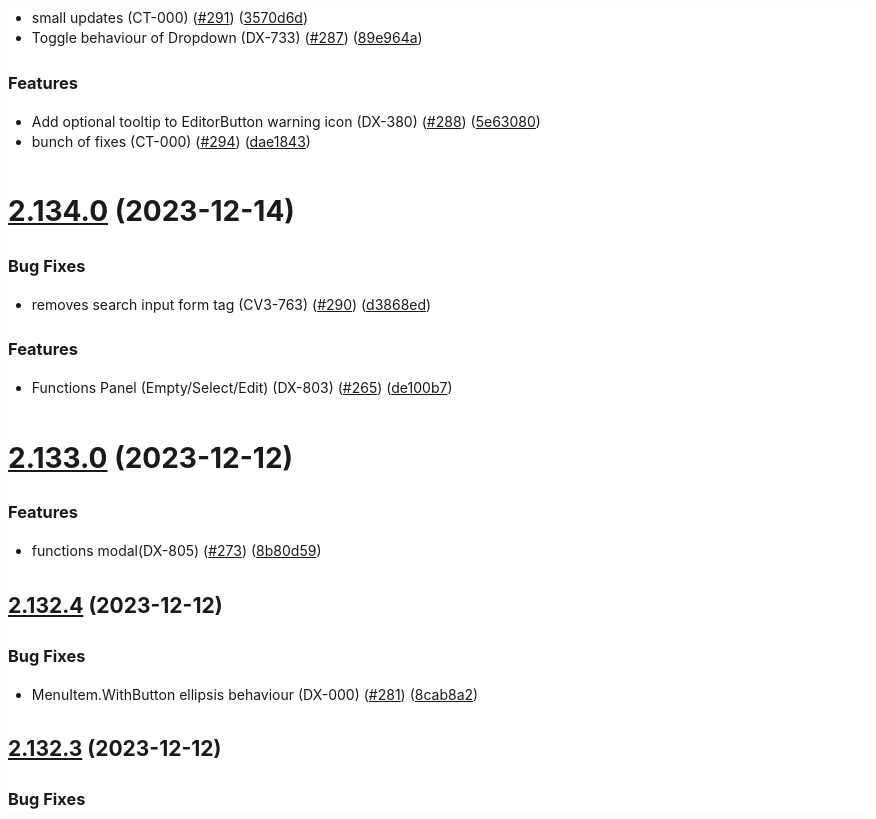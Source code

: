 * small updates (CT-000) ([#291](https://github.com/voiceflow/design/issues/291)) ([3570d6d](https://github.com/voiceflow/design/commit/3570d6dd88e739480de2d45415963cd87c42f92d))
* Toggle behaviour of Dropdown (DX-733) ([#287](https://github.com/voiceflow/design/issues/287)) ([89e964a](https://github.com/voiceflow/design/commit/89e964a3b0fd76ef32e168ff1dccd276b82eacba))

### Features

* Add optional tooltip to EditorButton warning icon (DX-380) ([#288](https://github.com/voiceflow/design/issues/288)) ([5e63080](https://github.com/voiceflow/design/commit/5e6308000d2c1ec73320cd60bcd664fff9bfdf4e))
* bunch of fixes (CT-000) ([#294](https://github.com/voiceflow/design/issues/294)) ([dae1843](https://github.com/voiceflow/design/commit/dae1843487d21bc46a8dbd36adba4f95ab27f5a6))

# [2.134.0](https://github.com/voiceflow/design/compare/@bync/ui@2.133.0...@bync/ui@2.134.0) (2023-12-14)

### Bug Fixes

* removes search input form tag (CV3-763) ([#290](https://github.com/voiceflow/design/issues/290)) ([d3868ed](https://github.com/voiceflow/design/commit/d3868ed05203594e4204c2ad61e8f5c4e728c177))

### Features

* Functions Panel (Empty/Select/Edit) (DX-803) ([#265](https://github.com/voiceflow/design/issues/265)) ([de100b7](https://github.com/voiceflow/design/commit/de100b7ff86b9c199ed2390e07bf6965cdc15657))

# [2.133.0](https://github.com/voiceflow/design/compare/@bync/ui@2.132.4...@bync/ui@2.133.0) (2023-12-12)

### Features

* functions modal(DX-805) ([#273](https://github.com/voiceflow/design/issues/273)) ([8b80d59](https://github.com/voiceflow/design/commit/8b80d5946b9f0a08c7cca79d7b25510243985a7c))

## [2.132.4](https://github.com/voiceflow/design/compare/@bync/ui@2.132.3...@bync/ui@2.132.4) (2023-12-12)

### Bug Fixes

* MenuItem.WithButton ellipsis behaviour (DX-000) ([#281](https://github.com/voiceflow/design/issues/281)) ([8cab8a2](https://github.com/voiceflow/design/commit/8cab8a2314d6d3319458c4cee501919c10b6da5b))

## [2.132.3](https://github.com/voiceflow/design/compare/@bync/ui@2.132.2...@bync/ui@2.132.3) (2023-12-12)

### Bug Fixes
